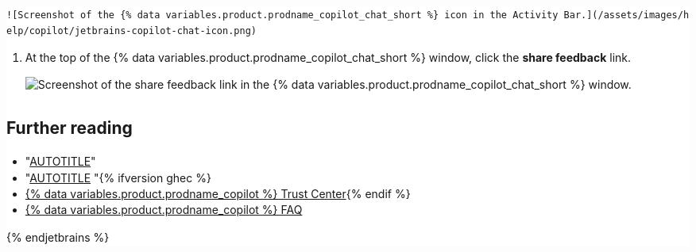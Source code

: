     ![Screenshot of the {% data variables.product.prodname_copilot_chat_short %} icon in the Activity Bar.](/assets/images/help/copilot/jetbrains-copilot-chat-icon.png)

1. At the top of the {% data variables.product.prodname_copilot_chat_short %} window, click the **share feedback** link.

    ![Screenshot of the share feedback link in the {% data variables.product.prodname_copilot_chat_short %} window.](/assets/images/help/copilot/jetbrains-share-feedback.png)

## Further reading

- "[AUTOTITLE](/free-pro-team@latest/site-policy/github-terms/github-copilot-pre-release-terms)"
- "[AUTOTITLE](/free-pro-team@latest/site-policy/github-terms/github-terms-for-additional-products-and-features#github-copilot) "{% ifversion ghec %}
- [{% data variables.product.prodname_copilot %} Trust Center](https://resources.github.com/copilot-trust-center){% endif %}
- [{% data variables.product.prodname_copilot %} FAQ](https://github.com/features/copilot#faq)

{% endjetbrains %}
